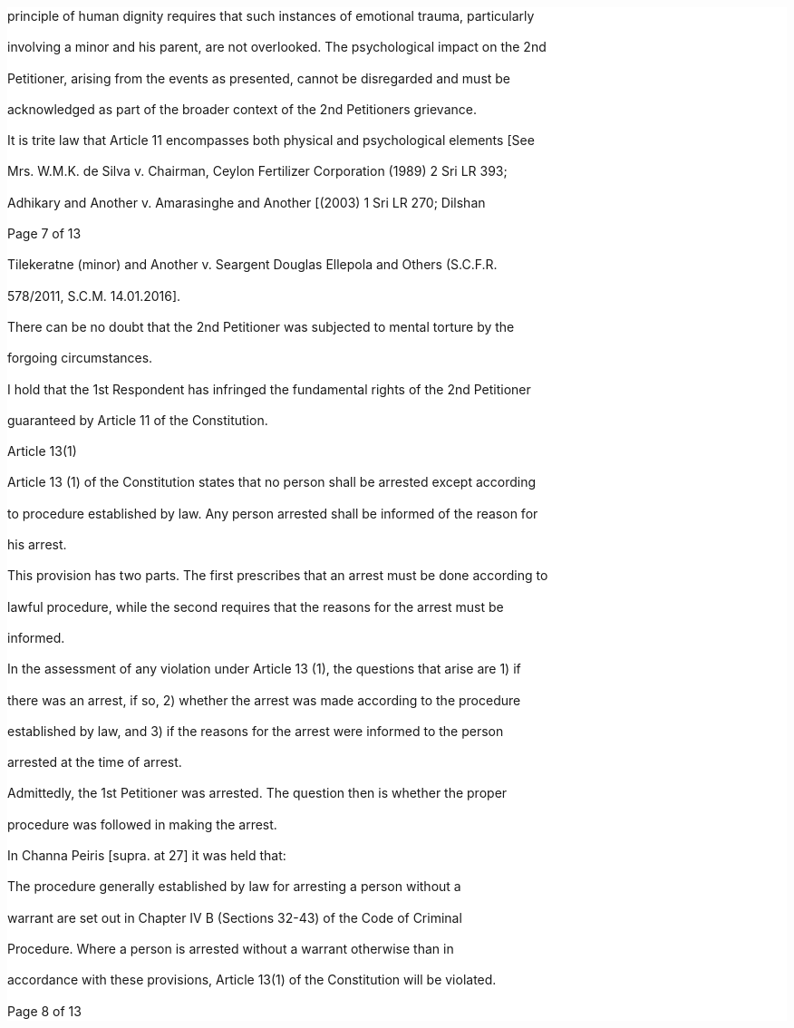 principle of human dignity requires that such instances of emotional trauma, particularly

involving a minor and his parent, are not overlooked. The psychological impact on the 2nd

Petitioner, arising from the events as presented, cannot be disregarded and must be

acknowledged as part of the broader context of the 2nd Petitioners grievance.

It is trite law that Article 11 encompasses both physical and psychological elements [See

Mrs. W.M.K. de Silva v. Chairman, Ceylon Fertilizer Corporation (1989) 2 Sri LR 393;

Adhikary and Another v. Amarasinghe and Another [(2003) 1 Sri LR 270; Dilshan

Page 7 of 13

Tilekeratne (minor) and Another v. Seargent Douglas Ellepola and Others (S.C.F.R.

578/2011, S.C.M. 14.01.2016].

There can be no doubt that the 2nd Petitioner was subjected to mental torture by the

forgoing circumstances.

I hold that the 1st Respondent has infringed the fundamental rights of the 2nd Petitioner

guaranteed by Article 11 of the Constitution.

Article 13(1)

Article 13 (1) of the Constitution states that no person shall be arrested except according

to procedure established by law. Any person arrested shall be informed of the reason for

his arrest.

This provision has two parts. The first prescribes that an arrest must be done according to

lawful procedure, while the second requires that the reasons for the arrest must be

informed.

In the assessment of any violation under Article 13 (1), the questions that arise are 1) if

there was an arrest, if so, 2) whether the arrest was made according to the procedure

established by law, and 3) if the reasons for the arrest were informed to the person

arrested at the time of arrest.

Admittedly, the 1st Petitioner was arrested. The question then is whether the proper

procedure was followed in making the arrest.

In Channa Peiris [supra. at 27] it was held that:

The procedure generally established by law for arresting a person without a

warrant are set out in Chapter IV B (Sections 32-43) of the Code of Criminal

Procedure. Where a person is arrested without a warrant otherwise than in

accordance with these provisions, Article 13(1) of the Constitution will be violated.

Page 8 of 13
